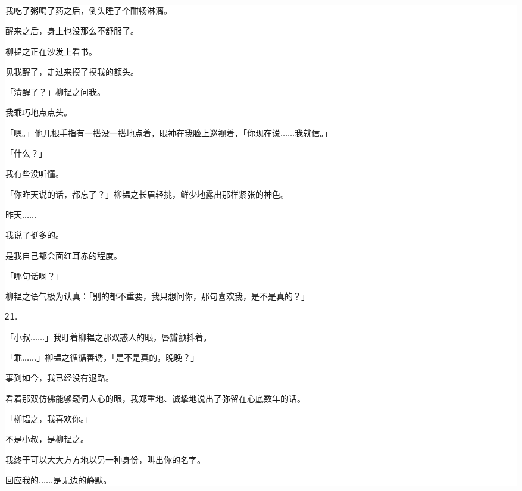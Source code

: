 
我吃了粥喝了药之后，倒头睡了个酣畅淋漓。


醒来之后，身上也没那么不舒服了。


柳韫之正在沙发上看书。


见我醒了，走过来摸了摸我的额头。


「清醒了？」柳韫之问我。


我乖巧地点点头。


「嗯。」他几根手指有一搭没一搭地点着，眼神在我脸上巡视着，「你现在说……我就信。」


「什么？」


我有些没听懂。


「你昨天说的话，都忘了？」柳韫之长眉轻挑，鲜少地露出那样紧张的神色。


昨天……


我说了挺多的。


是我自己都会面红耳赤的程度。


「哪句话啊？」


柳韫之语气极为认真：「别的都不重要，我只想问你，那句喜欢我，是不是真的？」


21.


「小叔……」我盯着柳韫之那双惑人的眼，唇瓣颤抖着。


「乖……」柳韫之循循善诱，「是不是真的，晚晚？」


事到如今，我已经没有退路。


看着那双仿佛能够窥伺人心的眼，我郑重地、诚挚地说出了弥留在心底数年的话。


「柳韫之，我喜欢你。」


不是小叔，是柳韫之。


我终于可以大大方方地以另一种身份，叫出你的名字。


回应我的……是无边的静默。

